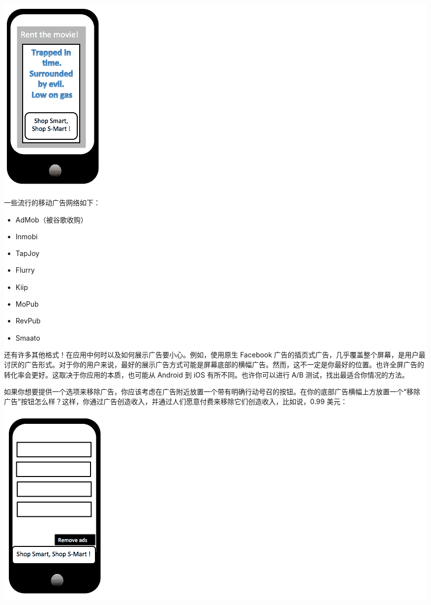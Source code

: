 ![图片](img/4f1f3aed-0d53-4682-aa03-e081940fe7ff.png)

一些流行的移动广告网络如下：

+   AdMob（被谷歌收购）

+   Inmobi

+   TapJoy

+   Flurry

+   Kiip

+   MoPub

+   RevPub

+   Smaato

还有许多其他格式！在应用中何时以及如何展示广告要小心。例如，使用原生 Facebook 广告的插页式广告，几乎覆盖整个屏幕，是用户最讨厌的广告形式。对于你的用户来说，最好的展示广告方式可能是屏幕底部的横幅广告。然而，这不一定是你最好的位置。也许全屏广告的转化率会更好。这取决于你应用的本质，也可能从 Android 到 iOS 有所不同。也许你可以进行 A/B 测试，找出最适合你情况的方法。

如果你想要提供一个选项来移除广告，你应该考虑在广告附近放置一个带有明确行动号召的按钮。在你的底部广告横幅上方放置一个“移除广告”按钮怎么样？这样，你通过广告创造收入，并通过人们愿意付费来移除它们创造收入，比如说，0.99 美元：

![图片](img/5f5c4edf-11e3-479e-8f91-89b97a1db229.png)
